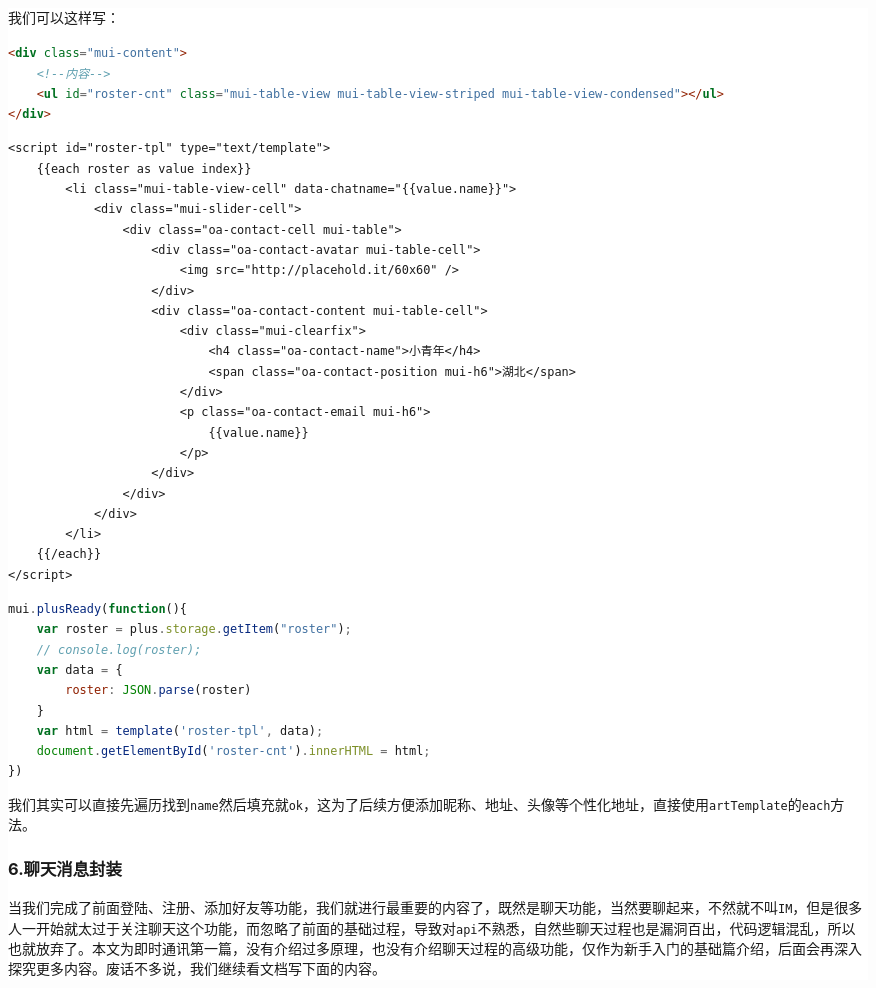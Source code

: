 我们可以这样写：
```html
<div class="mui-content">
	<!--内容-->
	<ul id="roster-cnt" class="mui-table-view mui-table-view-striped mui-table-view-condensed"></ul>
</div>
```

<pre class="lang-html"><code class="lang-html" ng-non-bindable>&lt;script id="roster-tpl" type="text/template"&gt;
	{{each roster as value index}}
        &lt;li class="mui-table-view-cell" data-chatname="{{value.name}}"&gt;
            &lt;div class="mui-slider-cell"&gt;
                &lt;div class="oa-contact-cell mui-table"&gt;
                    &lt;div class="oa-contact-avatar mui-table-cell"&gt;
                        &lt;img src="http://placehold.it/60x60" /&gt;
                    &lt;/div&gt;
                    &lt;div class="oa-contact-content mui-table-cell"&gt;
                        &lt;div class="mui-clearfix"&gt;
                            &lt;h4 class="oa-contact-name"&gt;小青年&lt;/h4&gt;
                            &lt;span class="oa-contact-position mui-h6"&gt;湖北&lt;/span&gt;
                        &lt;/div&gt;
                        &lt;p class="oa-contact-email mui-h6"&gt;
                            {{value.name}}
                        &lt;/p&gt;
                    &lt;/div&gt;
                &lt;/div&gt;
            &lt;/div&gt;
        &lt;/li&gt;
    {{/each}}
&lt;/script&gt;
</code></pre>

```js
mui.plusReady(function(){
	var roster = plus.storage.getItem("roster");
	// console.log(roster);
	var data = {
		roster: JSON.parse(roster)
	}
	var html = template('roster-tpl', data);
	document.getElementById('roster-cnt').innerHTML = html;
})
```
我们其实可以直接先遍历找到`name`然后填充就`ok`，这为了后续方便添加昵称、地址、头像等个性化地址，直接使用`artTemplate`的`each`方法。

### 6.聊天消息封装

当我们完成了前面登陆、注册、添加好友等功能，我们就进行最重要的内容了，既然是聊天功能，当然要聊起来，不然就不叫`IM`，但是很多人一开始就太过于关注聊天这个功能，而忽略了前面的基础过程，导致对`api`不熟悉，自然些聊天过程也是漏洞百出，代码逻辑混乱，所以也就放弃了。本文为即时通讯第一篇，没有介绍过多原理，也没有介绍聊天过程的高级功能，仅作为新手入门的基础篇介绍，后面会再深入探究更多内容。废话不多说，我们继续看文档写下面的内容。
